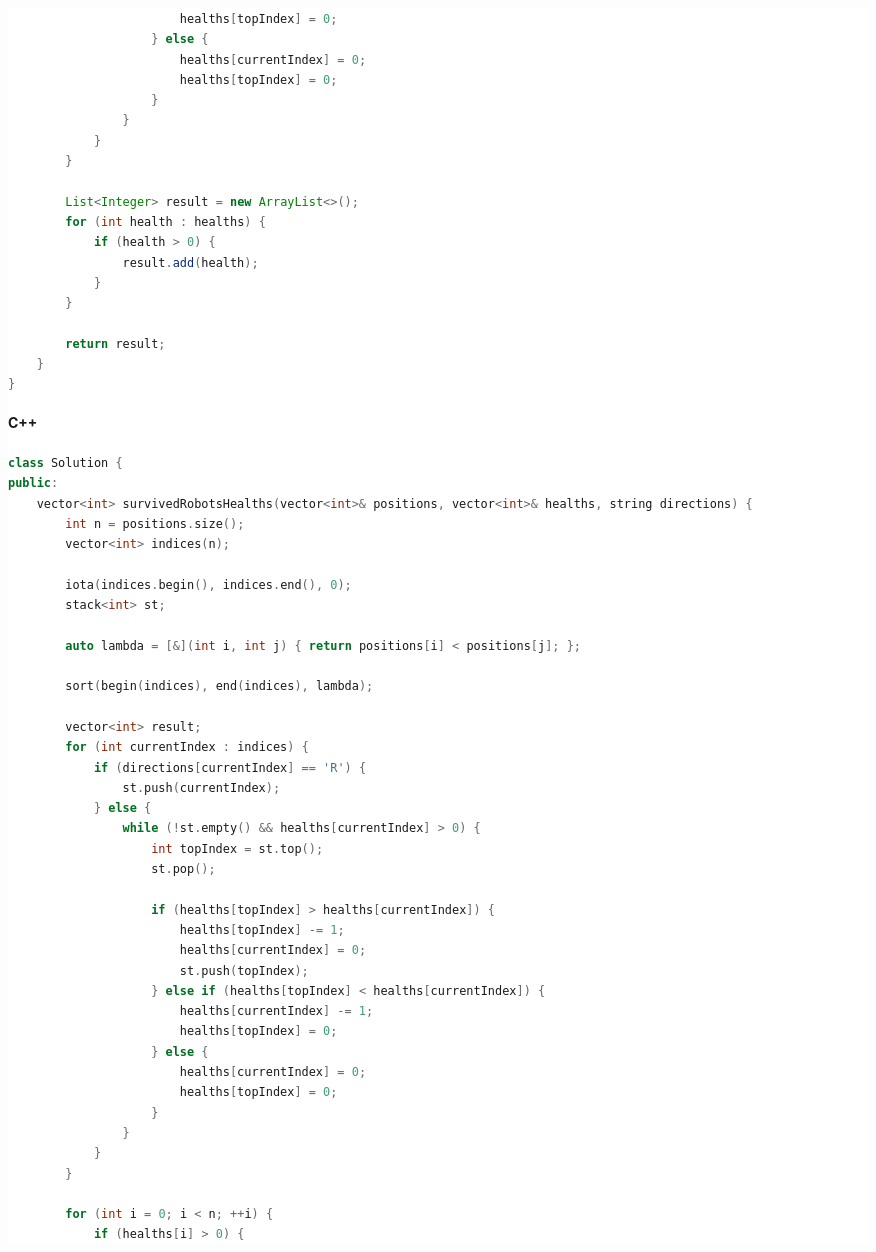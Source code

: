 ```java
                        healths[topIndex] = 0;
                    } else {
                        healths[currentIndex] = 0;
                        healths[topIndex] = 0;
                    }
                }
            }
        }

        List<Integer> result = new ArrayList<>();
        for (int health : healths) {
            if (health > 0) {
                result.add(health);
            }
        }

        return result;
    }
}
```

#### C++

```cpp
class Solution {
public:
    vector<int> survivedRobotsHealths(vector<int>& positions, vector<int>& healths, string directions) {
        int n = positions.size();
        vector<int> indices(n);

        iota(indices.begin(), indices.end(), 0);
        stack<int> st;

        auto lambda = [&](int i, int j) { return positions[i] < positions[j]; };

        sort(begin(indices), end(indices), lambda);

        vector<int> result;
        for (int currentIndex : indices) {
            if (directions[currentIndex] == 'R') {
                st.push(currentIndex);
            } else {
                while (!st.empty() && healths[currentIndex] > 0) {
                    int topIndex = st.top();
                    st.pop();

                    if (healths[topIndex] > healths[currentIndex]) {
                        healths[topIndex] -= 1;
                        healths[currentIndex] = 0;
                        st.push(topIndex);
                    } else if (healths[topIndex] < healths[currentIndex]) {
                        healths[currentIndex] -= 1;
                        healths[topIndex] = 0;
                    } else {
                        healths[currentIndex] = 0;
                        healths[topIndex] = 0;
                    }
                }
            }
        }

        for (int i = 0; i < n; ++i) {
            if (healths[i] > 0) {
```